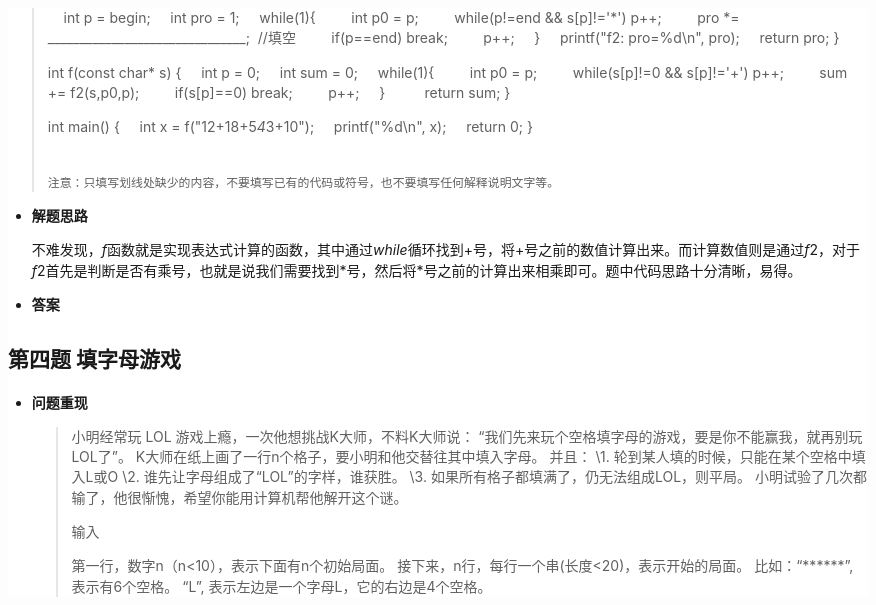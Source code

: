   >    int p = begin;
  >    int pro = 1;
  >    while(1){
  >        int p0 = p;
  >        while(p!=end && s[p]!='*') p++;
  >        pro *= _______________________________;  //填空
  >        if(p==end) break;
  >        p++;
  >    }
  >    printf("f2: pro=%d\n", pro);
  >    return pro;
  >}
  >
  >int f(const char* s)
  >{
  >    int p = 0;
  >    int sum = 0;
  >    while(1){
  >        int p0 = p;
  >        while(s[p]!=0 && s[p]!='+') p++;
  >        sum += f2(s,p0,p);
  >        if(s[p]==0) break;
  >        p++;
  >    }
  >    
  >    return sum;
  >}
  >
  >int main()
  >{
  >    int x = f("12+18+5*4*3+10");
  >    printf("%d\n", x);
  >    return 0;
  >}
  >```
  >
  >注意：只填写划线处缺少的内容，不要填写已有的代码或符号，也不要填写任何解释说明文字等。

* **解题思路**

  不难发现，$f$函数就是实现表达式计算的函数，其中通过$while$循环找到+号，将$+$号之前的数值计算出来。而计算数值则是通过$f2$，对于$f2$首先是判断是否有乘号，也就是说我们需要找到$*$号，然后将$*$号之前的计算出来相乘即可。题中代码思路十分清晰，易得。

* **答案**

## 第四题 填字母游戏

* **问题重现**

  >小明经常玩 LOL 游戏上瘾，一次他想挑战K大师，不料K大师说：
  >“我们先来玩个空格填字母的游戏，要是你不能赢我，就再别玩LOL了”。
  >K大师在纸上画了一行n个格子，要小明和他交替往其中填入字母。
  >并且：
  >\1. 轮到某人填的时候，只能在某个空格中填入L或O
  >\2. 谁先让字母组成了“LOL”的字样，谁获胜。
  >\3. 如果所有格子都填满了，仍无法组成LOL，则平局。
  >小明试验了几次都输了，他很惭愧，希望你能用计算机帮他解开这个谜。
  >
  >输入
  >
  >第一行，数字n（n<10），表示下面有n个初始局面。
  >接下来，n行，每行一个串(长度<20)，表示开始的局面。
  >比如：“******”, 表示有6个空格。
  >“L”,  表示左边是一个字母L，它的右边是4个空格。
  >
